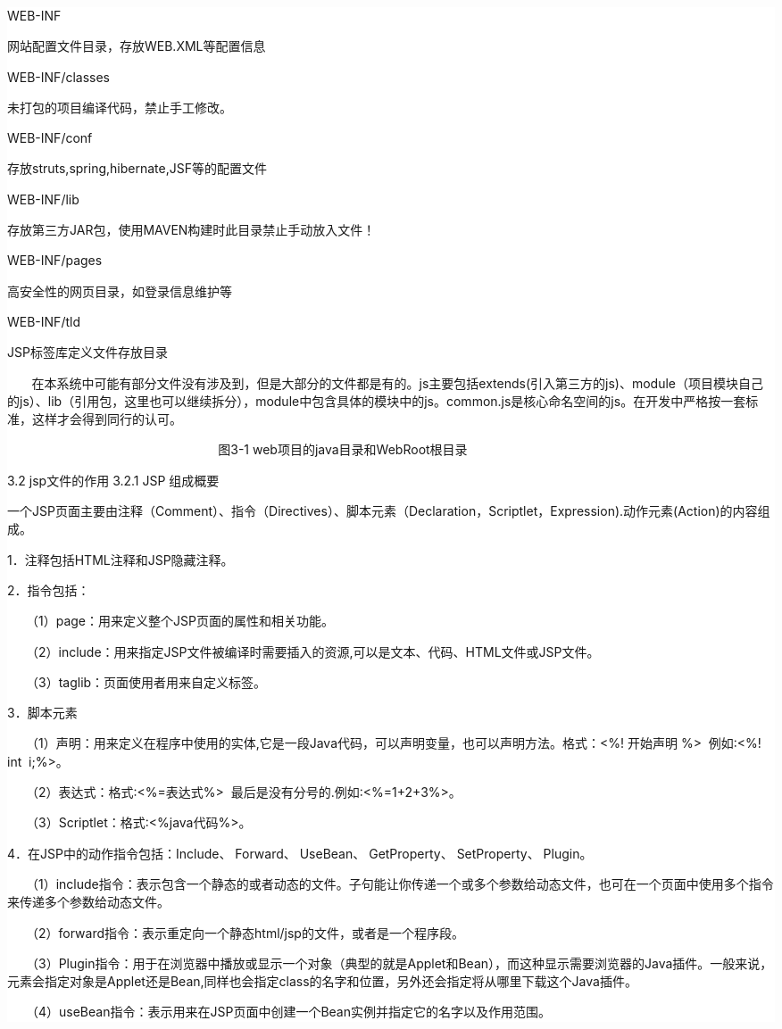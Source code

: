 WEB-INF

网站配置文件目录，存放WEB.XML等配置信息

WEB-INF/classes

未打包的项目编译代码，禁止手工修改。

WEB-INF/conf

存放struts,spring,hibernate,JSF等的配置文件

WEB-INF/lib

存放第三方JAR包，使用MAVEN构建时此目录禁止手动放入文件！

WEB-INF/pages

高安全性的网页目录，如登录信息维护等

WEB-INF/tld

JSP标签库定义文件存放目录

       在本系统中可能有部分文件没有涉及到，但是大部分的文件都是有的。js主要包括extends(引入第三方的js)、module（项目模块自己的js）、lib（引用包，这里也可以继续拆分），module中包含具体的模块中的js。common.js是核心命名空间的js。在开发中严格按一套标准，这样才会得到同行的认可。



                                                            图3-1 web项目的java目录和WebRoot根目录 

3.2 jsp文件的作用
3.2.1 JSP 组成概要

一个JSP页面主要由注释（Comment）、指令（Directives）、脚本元素（Declaration，Scriptlet，Expression).动作元素(Action)的内容组成。

1．注释包括HTML注释和JSP隐藏注释。

2．指令包括：    

　　（1）page：用来定义整个JSP页面的属性和相关功能。

　　（2）include：用来指定JSP文件被编译时需要插入的资源,可以是文本、代码、HTML文件或JSP文件。

　　（3）taglib：页面使用者用来自定义标签。

3．脚本元素

　　（1）声明：用来定义在程序中使用的实体,它是一段Java代码，可以声明变量，也可以声明方法。格式：<%! 开始声明 %>  例如:<%! int  i;%>。

　　（2）表达式：格式:<%=表达式%>  最后是没有分号的.例如:<%=1+2+3%>。

　　（3）Scriptlet：格式:<%java代码%>。

4．在JSP中的动作指令包括：Include、 Forward、 UseBean、 GetProperty、 SetProperty、 Plugin。

　　（1）include指令：表示包含一个静态的或者动态的文件。子句能让你传递一个或多个参数给动态文件，也可在一个页面中使用多个指令来传递多个参数给动态文件。

　　（2）forward指令：表示重定向一个静态html/jsp的文件，或者是一个程序段。

　　（3）Plugin指令：用于在浏览器中播放或显示一个对象（典型的就是Applet和Bean），而这种显示需要浏览器的Java插件。一般来说，元素会指定对象是Applet还是Bean,同样也会指定class的名字和位置，另外还会指定将从哪里下载这个Java插件。

　　（4）useBean指令：表示用来在JSP页面中创建一个Bean实例并指定它的名字以及作用范围。
